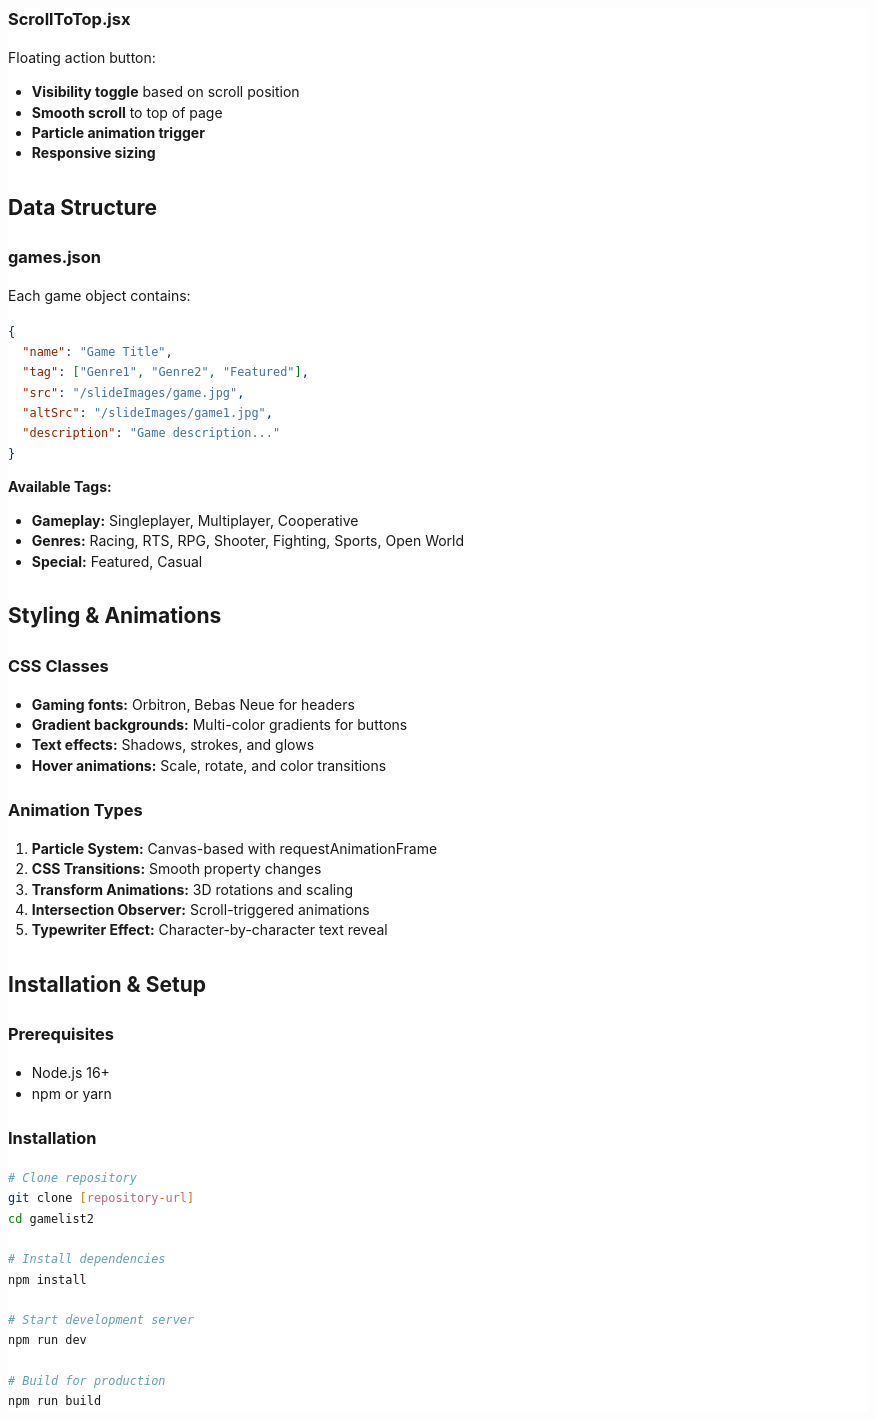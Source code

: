 ### ScrollToTop.jsx
Floating action button:
- **Visibility toggle** based on scroll position
- **Smooth scroll** to top of page
- **Particle animation trigger**
- **Responsive sizing**

## Data Structure

### games.json
Each game object contains:
```json
{
  "name": "Game Title",
  "tag": ["Genre1", "Genre2", "Featured"],
  "src": "/slideImages/game.jpg",
  "altSrc": "/slideImages/game1.jpg", 
  "description": "Game description..."
}
```

**Available Tags:**
- **Gameplay:** Singleplayer, Multiplayer, Cooperative
- **Genres:** Racing, RTS, RPG, Shooter, Fighting, Sports, Open World
- **Special:** Featured, Casual

## Styling & Animations

### CSS Classes
- **Gaming fonts:** Orbitron, Bebas Neue for headers
- **Gradient backgrounds:** Multi-color gradients for buttons
- **Text effects:** Shadows, strokes, and glows
- **Hover animations:** Scale, rotate, and color transitions

### Animation Types
1. **Particle System:** Canvas-based with requestAnimationFrame
2. **CSS Transitions:** Smooth property changes
3. **Transform Animations:** 3D rotations and scaling
4. **Intersection Observer:** Scroll-triggered animations
5. **Typewriter Effect:** Character-by-character text reveal

## Installation & Setup

### Prerequisites
- Node.js 16+ 
- npm or yarn

### Installation
```bash
# Clone repository
git clone [repository-url]
cd gamelist2

# Install dependencies
npm install

# Start development server
npm run dev

# Build for production
npm run build
```
